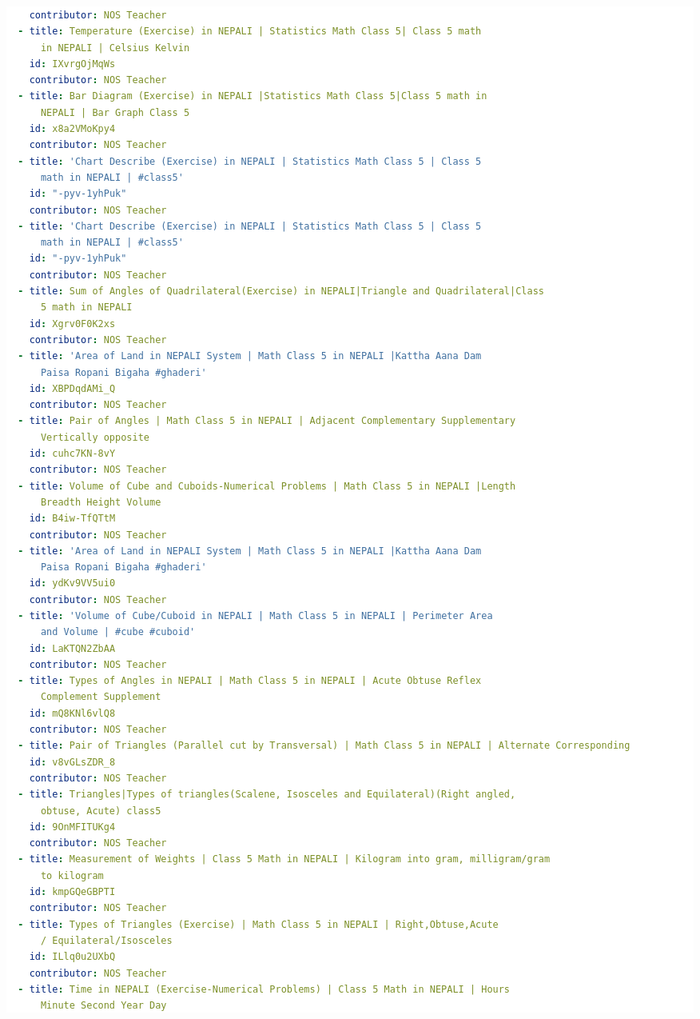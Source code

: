 ```yaml
    contributor: NOS Teacher
  - title: Temperature (Exercise) in NEPALI | Statistics Math Class 5| Class 5 math
      in NEPALI | Celsius Kelvin
    id: IXvrgOjMqWs
    contributor: NOS Teacher
  - title: Bar Diagram (Exercise) in NEPALI |Statistics Math Class 5|Class 5 math in
      NEPALI | Bar Graph Class 5
    id: x8a2VMoKpy4
    contributor: NOS Teacher
  - title: 'Chart Describe (Exercise) in NEPALI | Statistics Math Class 5 | Class 5
      math in NEPALI | #class5'
    id: "-pyv-1yhPuk"
    contributor: NOS Teacher
  - title: 'Chart Describe (Exercise) in NEPALI | Statistics Math Class 5 | Class 5
      math in NEPALI | #class5'
    id: "-pyv-1yhPuk"
    contributor: NOS Teacher
  - title: Sum of Angles of Quadrilateral(Exercise) in NEPALI|Triangle and Quadrilateral|Class
      5 math in NEPALI
    id: Xgrv0F0K2xs
    contributor: NOS Teacher
  - title: 'Area of Land in NEPALI System | Math Class 5 in NEPALI |Kattha Aana Dam
      Paisa Ropani Bigaha #ghaderi'
    id: XBPDqdAMi_Q
    contributor: NOS Teacher
  - title: Pair of Angles | Math Class 5 in NEPALI | Adjacent Complementary Supplementary
      Vertically opposite
    id: cuhc7KN-8vY
    contributor: NOS Teacher
  - title: Volume of Cube and Cuboids-Numerical Problems | Math Class 5 in NEPALI |Length
      Breadth Height Volume
    id: B4iw-TfQTtM
    contributor: NOS Teacher
  - title: 'Area of Land in NEPALI System | Math Class 5 in NEPALI |Kattha Aana Dam
      Paisa Ropani Bigaha #ghaderi'
    id: ydKv9VV5ui0
    contributor: NOS Teacher
  - title: 'Volume of Cube/Cuboid in NEPALI | Math Class 5 in NEPALI | Perimeter Area
      and Volume | #cube #cuboid'
    id: LaKTQN2ZbAA
    contributor: NOS Teacher
  - title: Types of Angles in NEPALI | Math Class 5 in NEPALI | Acute Obtuse Reflex
      Complement Supplement
    id: mQ8KNl6vlQ8
    contributor: NOS Teacher
  - title: Pair of Triangles (Parallel cut by Transversal) | Math Class 5 in NEPALI | Alternate Corresponding
    id: v8vGLsZDR_8
    contributor: NOS Teacher
  - title: Triangles|Types of triangles(Scalene, Isosceles and Equilateral)(Right angled,
      obtuse, Acute) class5
    id: 9OnMFITUKg4
    contributor: NOS Teacher
  - title: Measurement of Weights | Class 5 Math in NEPALI | Kilogram into gram, milligram/gram
      to kilogram
    id: kmpGQeGBPTI
    contributor: NOS Teacher
  - title: Types of Triangles (Exercise) | Math Class 5 in NEPALI | Right,Obtuse,Acute
      / Equilateral/Isosceles
    id: ILlq0u2UXbQ
    contributor: NOS Teacher
  - title: Time in NEPALI (Exercise-Numerical Problems) | Class 5 Math in NEPALI | Hours
      Minute Second Year Day
```